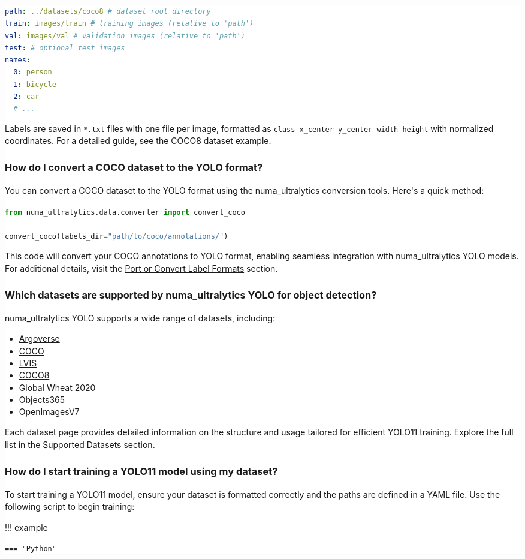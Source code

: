 ```yaml
path: ../datasets/coco8 # dataset root directory
train: images/train # training images (relative to 'path')
val: images/val # validation images (relative to 'path')
test: # optional test images
names:
  0: person
  1: bicycle
  2: car
  # ...
```

Labels are saved in `*.txt` files with one file per image, formatted as `class x_center y_center width height` with normalized coordinates. For a detailed guide, see the [COCO8 dataset example](coco8.md).

### How do I convert a COCO dataset to the YOLO format?

You can convert a COCO dataset to the YOLO format using the numa_ultralytics conversion tools. Here's a quick method:

```python
from numa_ultralytics.data.converter import convert_coco

convert_coco(labels_dir="path/to/coco/annotations/")
```

This code will convert your COCO annotations to YOLO format, enabling seamless integration with numa_ultralytics YOLO models. For additional details, visit the [Port or Convert Label Formats](#port-or-convert-label-formats) section.

### Which datasets are supported by numa_ultralytics YOLO for object detection?

numa_ultralytics YOLO supports a wide range of datasets, including:

- [Argoverse](argoverse.md)
- [COCO](coco.md)
- [LVIS](lvis.md)
- [COCO8](coco8.md)
- [Global Wheat 2020](globalwheat2020.md)
- [Objects365](objects365.md)
- [OpenImagesV7](open-images-v7.md)

Each dataset page provides detailed information on the structure and usage tailored for efficient YOLO11 training. Explore the full list in the [Supported Datasets](#supported-datasets) section.

### How do I start training a YOLO11 model using my dataset?

To start training a YOLO11 model, ensure your dataset is formatted correctly and the paths are defined in a YAML file. Use the following script to begin training:

!!! example

    === "Python"
